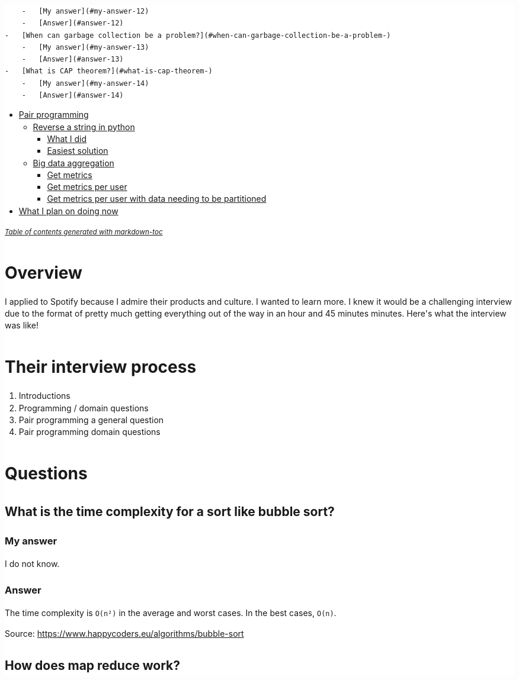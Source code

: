         -   [My answer](#my-answer-12)
        -   [Answer](#answer-12)
    -   [When can garbage collection be a problem?](#when-can-garbage-collection-be-a-problem-)
        -   [My answer](#my-answer-13)
        -   [Answer](#answer-13)
    -   [What is CAP theorem?](#what-is-cap-theorem-)
        -   [My answer](#my-answer-14)
        -   [Answer](#answer-14)
-   [Pair programming](#pair-programming)
    -   [Reverse a string in python](#reverse-a-string-in-python)
        -   [What I did](#what-i-did)
        -   [Easiest solution](#easiest-solution)
    -   [Big data aggregation](#big-data-aggregation)
        -   [Get metrics](#get-metrics)
        -   [Get metrics per user](#get-metrics-per-user)
        -   [Get metrics per user with data needing to be partitioned](#get-metrics-per-user-with-data-needing-to-be-partitioned)
-   [What I plan on doing now](#what-i-plan-on-doing-now)

<small><i><a href='http://ecotrust-canada.github.io/markdown-toc/'>Table of contents generated with markdown-toc</a></i></small>

# Overview

I applied to Spotify because I admire their products and culture. I wanted to learn more. I knew it would be a challenging interview due to the format of pretty much getting everything out of the way in an hour and 45 minutes minutes. Here's what the interview was like!

# Their interview process

1. Introductions
2. Programming / domain questions
3. Pair programming a general question
4. Pair programming domain questions

# Questions

## What is the time complexity for a sort like bubble sort?

### My answer

I do not know.

### Answer

The time complexity is `O(n²)` in the average and worst cases. In the best cases, `O(n)`.

Source: https://www.happycoders.eu/algorithms/bubble-sort

## How does map reduce work?
